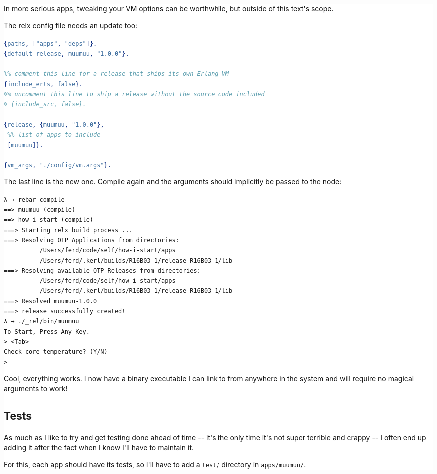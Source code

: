 In more serious apps, tweaking your VM options can be worthwhile, but outside of
this text's scope.

The relx config file needs an update too:

```erlang
{paths, ["apps", "deps"]}.
{default_release, muumuu, "1.0.0"}.

%% comment this line for a release that ships its own Erlang VM
{include_erts, false}.
%% uncomment this line to ship a release without the source code included
% {include_src, false}.

{release, {muumuu, "1.0.0"},
 %% list of apps to include
 [muumuu]}.

{vm_args, "./config/vm.args"}.
```

The last line is the new one. Compile again and the arguments should implicitly
be passed to the node:

```
λ → rebar compile
==> muumuu (compile)
==> how-i-start (compile)
===> Starting relx build process ...
===> Resolving OTP Applications from directories:
          /Users/ferd/code/self/how-i-start/apps
          /Users/ferd/.kerl/builds/R16B03-1/release_R16B03-1/lib
===> Resolving available OTP Releases from directories:
          /Users/ferd/code/self/how-i-start/apps
          /Users/ferd/.kerl/builds/R16B03-1/release_R16B03-1/lib
===> Resolved muumuu-1.0.0
===> release successfully created!
λ → ./_rel/bin/muumuu
To Start, Press Any Key.
> <Tab>
Check core temperature? (Y/N)
>
```

Cool, everything works. I now have a binary executable I can link to from
anywhere in the system and will require no magical arguments to work!

## Tests

As much as I like to try and get testing done ahead of time -- it's the only
time it's not super terrible and crappy -- I often end up adding it after the
fact when I know I'll have to maintain it.

For this, each app should have its tests, so I'll have to add a `test/`
directory in `apps/muumuu/`.
